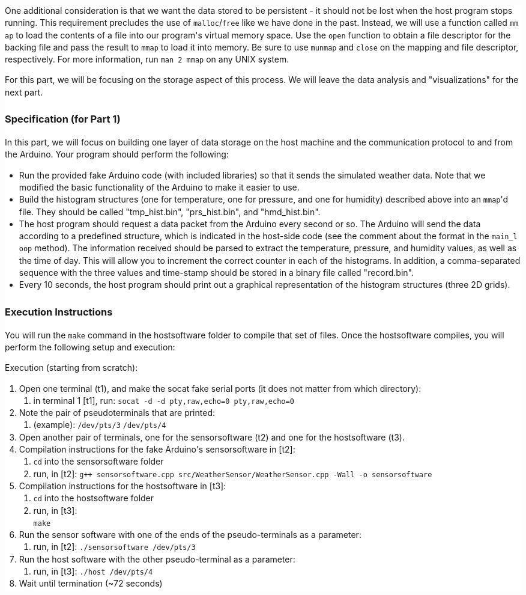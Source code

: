 One additional consideration is that we want the data stored to be persistent - it should not be lost when the host program stops running. This requirement precludes the use of `malloc`/`free` like we have done in the past. Instead, we will use a function called `mmap` to load the contents of a file into our program's virtual memory space. Use the `open` function to obtain a file descriptor for the backing file and pass the result to `mmap` to load it into memory. Be sure to use `munmap` and `close` on the mapping and file descriptor, respectively. For more information, run `man 2 mmap` on any UNIX system.

For this part, we will be focusing on the storage aspect of this process. We will leave the data analysis and "visualizations" for the next part. 

### Specification (for Part 1)

In this part, we will focus on building one layer of data storage on the host machine and the communication protocol to and from the Arduino. Your program should perform the following:

 - Run the provided fake Arduino code (with included libraries) so that it sends the simulated weather data. Note that we modified the basic functionality of the Arduino to make it easier to use.
 - Build the histogram structures (one for temperature, one for pressure, and one for humidity) described above into an `mmap`'d file. They should be called "tmp_hist.bin", "prs_hist.bin", and "hmd_hist.bin".
 - The host program should request a data packet from the Arduino every second or so. The Arduino will send the data according to a predefined structure, which is indicated in the host-side code (see the comment about the format in the `main_loop` method). The information received should be parsed to extract the temperature, pressure, and humidity values, as well as the time of day. This will allow you to increment the correct counter in each of the histograms. In addition, a comma-separated sequence with the three values and time-stamp should be stored in a binary file called "record.bin".
 - Every 10 seconds, the host program should print out a graphical representation of the histogram structures (three 2D grids).

### Execution Instructions

You will run the `make` command in the hostsoftware folder to compile that set of files. Once the hostsoftware compiles, you will perform the following setup and execution:

Execution (starting from scratch):

  1. Open one terminal (t1), and make the socat fake serial ports (it does not matter from which directory):
      1. in terminal 1 \[t1\], run: 
          `socat -d -d pty,raw,echo=0 pty,raw,echo=0`
  2. Note the pair of pseudoterminals that are printed:
      1. (example):
          `/dev/pts/3`
          `/dev/pts/4`     
  3. Open another pair of terminals, one for the sensorsoftware (t2) and one for the hostsoftware (t3). 
  4. Compilation instructions for the fake Arduino's sensorsoftware in \[t2\]:
      1. `cd` into the sensorsoftware folder
      2. run, in \[t2\]:
          `g++ sensorsoftware.cpp src/WeatherSensor/WeatherSensor.cpp -Wall -o sensorsoftware`
  5. Compilation instructions for the hostsoftware in \[t3\]: 
      1. `cd` into the hostsoftware folder
      2. run, in \[t3\]:  
          `make`
  6. Run the sensor software with one of the ends of the pseudo-terminals as a parameter:
      1. run, in \[t2\]:
          `./sensorsoftware /dev/pts/3`
  7. Run the host software with the other pseudo-terminal as a parameter:
      1. run, in \[t3\]:
          `./host /dev/pts/4`
  8. Wait until termination (~72 seconds)
